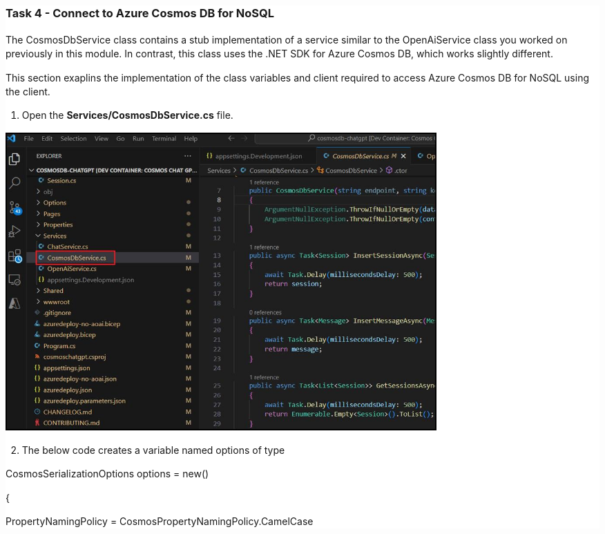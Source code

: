 ### **Task 4 - Connect to Azure Cosmos DB for NoSQL**

The CosmosDbService class contains a stub implementation of a service
similar to the OpenAiService class you worked on previously in this
module. In contrast, this class uses the .NET SDK for Azure Cosmos DB,
which works slightly different.

This section exaplins the implementation of the class variables and
client required to access Azure Cosmos DB for NoSQL using the client.

1.  Open the **Services/CosmosDbService.cs** file.

<img src="./media/image33.jpeg" style="width:6.5in;height:4.49236in"
alt="A screenshot of a computer program Description automatically generated" />

2.  The below code creates a variable named options of type

<span class="mark">CosmosSerializationOptions options = new()</span>

<span class="mark">{</span>

<span class="mark">PropertyNamingPolicy =
CosmosPropertyNamingPolicy.CamelCase</span>
